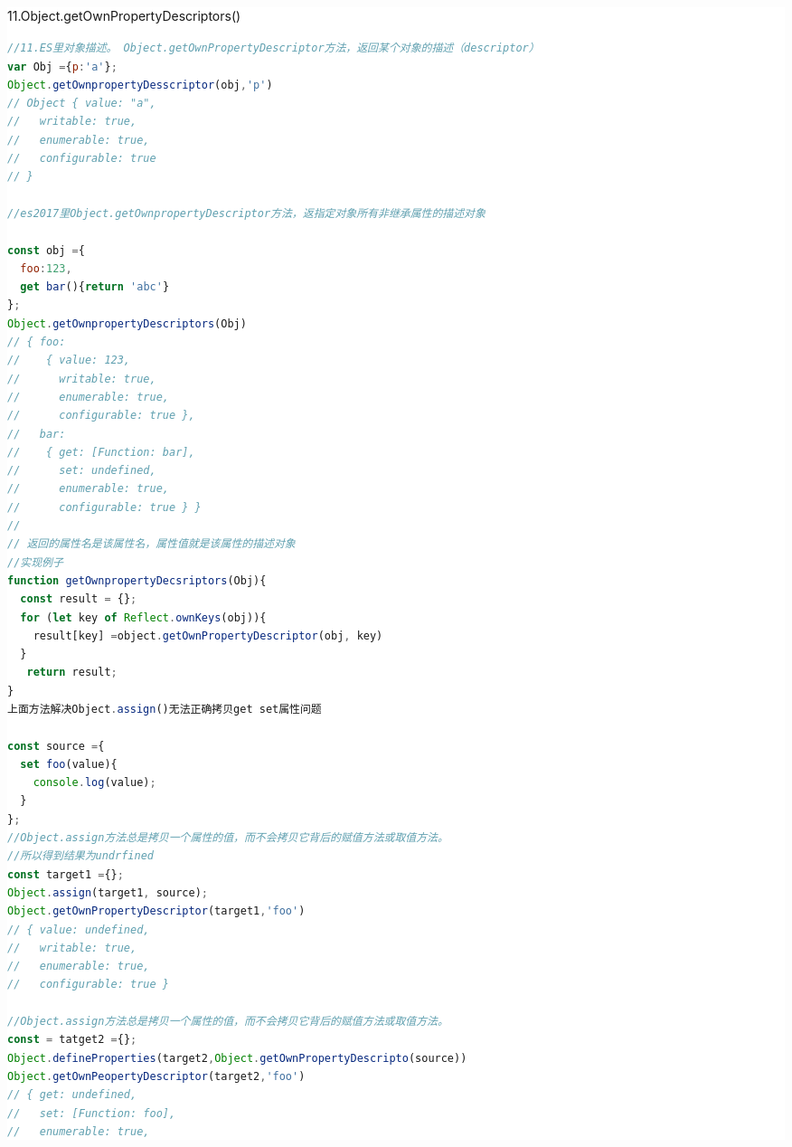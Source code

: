 ```js
```

11.Object.getOwnPropertyDescriptors()
```js
//11.ES里对象描述。 Object.getOwnPropertyDescriptor方法，返回某个对象的描述（descriptor）
var Obj ={p:'a'};
Object.getOwnpropertyDesscriptor(obj,'p')
// Object { value: "a",
//   writable: true,
//   enumerable: true,
//   configurable: true
// }

//es2017里Object.getOwnpropertyDescriptor方法，返指定对象所有非继承属性的描述对象

const obj ={
  foo:123,
  get bar(){return 'abc'}
};
Object.getOwnpropertyDescriptors(Obj)
// { foo:
//    { value: 123,
//      writable: true,
//      enumerable: true,
//      configurable: true },
//   bar:
//    { get: [Function: bar],
//      set: undefined,
//      enumerable: true,
//      configurable: true } }
//
// 返回的属性名是该属性名，属性值就是该属性的描述对象
//实现例子
function getOwnpropertyDecsriptors(Obj){
  const result = {};
  for (let key of Reflect.ownKeys(obj)){
    result[key] =object.getOwnPropertyDescriptor(obj, key)
  }
   return result;
}
上面方法解决Object.assign()无法正确拷贝get set属性问题

const source ={
  set foo(value){
    console.log(value);
  }
};
//Object.assign方法总是拷贝一个属性的值，而不会拷贝它背后的赋值方法或取值方法。
//所以得到结果为undrfined
const target1 ={};
Object.assign(target1, source);
Object.getOwnPropertyDescriptor(target1,'foo')
// { value: undefined,
//   writable: true,
//   enumerable: true,
//   configurable: true }

//Object.assign方法总是拷贝一个属性的值，而不会拷贝它背后的赋值方法或取值方法。
const = tatget2 ={};
Object.defineProperties(target2,Object.getOwnPropertyDescripto(source))
Object.getOwnPeopertyDescriptor(target2,'foo')
// { get: undefined,
//   set: [Function: foo],
//   enumerable: true,
```